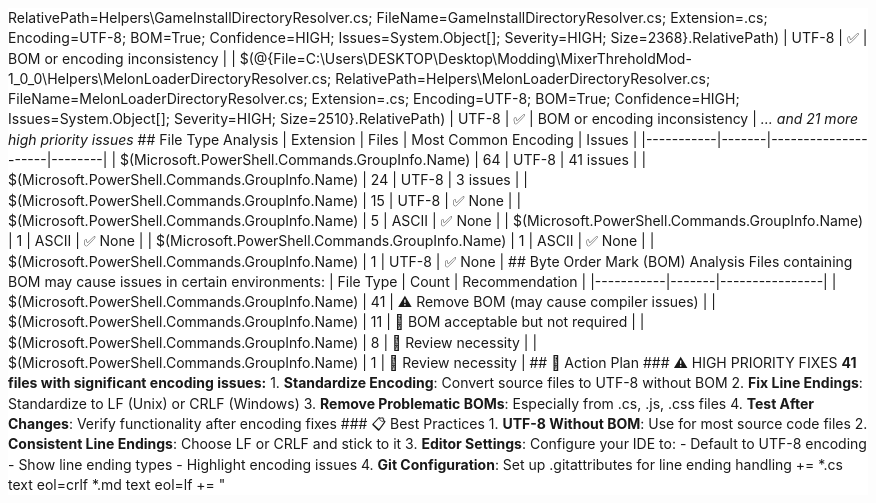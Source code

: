 RelativePath=Helpers\GameInstallDirectoryResolver.cs; FileName=GameInstallDirectoryResolver.cs; Extension=.cs; Encoding=UTF-8; BOM=True; Confidence=HIGH; Issues=System.Object[]; Severity=HIGH; Size=2368}.RelativePath) | UTF-8 | ✅ | BOM or encoding inconsistency | | $(@{File=C:\Users\DESKTOP\Desktop\Modding\MixerThreholdMod-1_0_0\Helpers\MelonLoaderDirectoryResolver.cs; RelativePath=Helpers\MelonLoaderDirectoryResolver.cs; FileName=MelonLoaderDirectoryResolver.cs; Extension=.cs; Encoding=UTF-8; BOM=True; Confidence=HIGH; Issues=System.Object[]; Severity=HIGH; Size=2510}.RelativePath) | UTF-8 | ✅ | BOM or encoding inconsistency |  *... and 21 more high priority issues*  ## File Type Analysis  | Extension | Files | Most Common Encoding | Issues | |-----------|-------|---------------------|--------| | $(Microsoft.PowerShell.Commands.GroupInfo.Name) | 64 | UTF-8 | 41 issues | | $(Microsoft.PowerShell.Commands.GroupInfo.Name) | 24 | UTF-8 | 3 issues | | $(Microsoft.PowerShell.Commands.GroupInfo.Name) | 15 | UTF-8 | ✅ None | | $(Microsoft.PowerShell.Commands.GroupInfo.Name) | 5 | ASCII | ✅ None | | $(Microsoft.PowerShell.Commands.GroupInfo.Name) | 1 | ASCII | ✅ None | | $(Microsoft.PowerShell.Commands.GroupInfo.Name) | 1 | ASCII | ✅ None | | $(Microsoft.PowerShell.Commands.GroupInfo.Name) | 1 | UTF-8 | ✅ None |  ## Byte Order Mark (BOM) Analysis  Files containing BOM may cause issues in certain environments:  | File Type | Count | Recommendation | |-----------|-------|----------------| | $(Microsoft.PowerShell.Commands.GroupInfo.Name) | 41 | ⚠️ Remove BOM (may cause compiler issues) | | $(Microsoft.PowerShell.Commands.GroupInfo.Name) | 11 | 📝 BOM acceptable but not required | | $(Microsoft.PowerShell.Commands.GroupInfo.Name) | 8 | 📝 Review necessity | | $(Microsoft.PowerShell.Commands.GroupInfo.Name) | 1 | 📝 Review necessity |  ## 🎯 Action Plan  ### ⚠️ HIGH PRIORITY FIXES  **41 files with significant encoding issues:**  1. **Standardize Encoding**: Convert source files to UTF-8 without BOM 2. **Fix Line Endings**: Standardize to LF (Unix) or CRLF (Windows) 3. **Remove Problematic BOMs**: Especially from .cs, .js, .css files 4. **Test After Changes**: Verify functionality after encoding fixes   ### 📋 Best Practices  1. **UTF-8 Without BOM**: Use for most source code files 2. **Consistent Line Endings**: Choose LF or CRLF and stick to it 3. **Editor Settings**: Configure your IDE to:    - Default to UTF-8 encoding    - Show line ending types    - Highlight encoding issues  4. **Git Configuration**: Set up .gitattributes for line ending handling +=     *.cs text eol=crlf    *.md text eol=lf += "